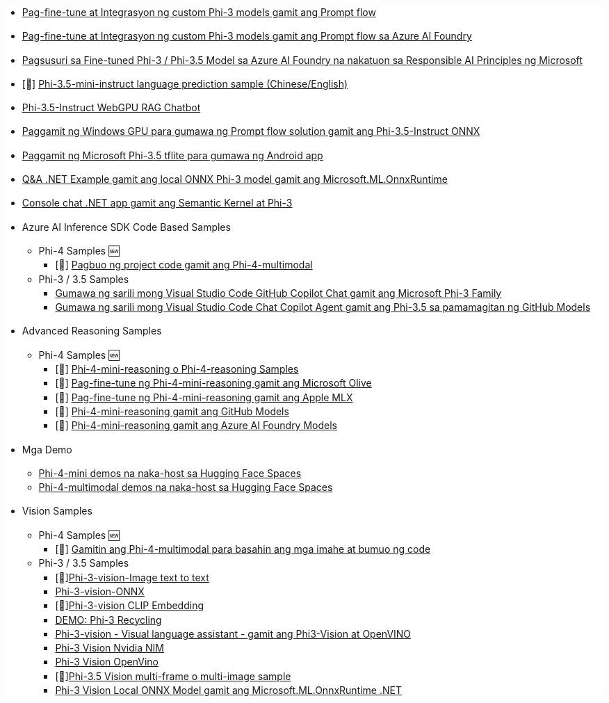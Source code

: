 - [Pag-fine-tune at Integrasyon ng custom Phi-3 models gamit ang Prompt flow](./md/02.Application/01.TextAndChat/Phi3/E2E_Phi-3-FineTuning_PromptFlow_Integration.md)
- [Pag-fine-tune at Integrasyon ng custom Phi-3 models gamit ang Prompt flow sa Azure AI Foundry](./md/02.Application/01.TextAndChat/Phi3/E2E_Phi-3-FineTuning_PromptFlow_Integration_AIFoundry.md)
- [Pagsusuri sa Fine-tuned Phi-3 / Phi-3.5 Model sa Azure AI Foundry na nakatuon sa Responsible AI Principles ng Microsoft](./md/02.Application/01.TextAndChat/Phi3/E2E_Phi-3-Evaluation_AIFoundry.md)
- [📓] [Phi-3.5-mini-instruct language prediction sample (Chinese/English)](../../md/02.Application/01.TextAndChat/Phi3/phi3-instruct-demo.ipynb)
- [Phi-3.5-Instruct WebGPU RAG Chatbot](./md/02.Application/01.TextAndChat/Phi3/WebGPUWithPhi35Readme.md)
- [Paggamit ng Windows GPU para gumawa ng Prompt flow solution gamit ang Phi-3.5-Instruct ONNX](./md/02.Application/01.TextAndChat/Phi3/UsingPromptFlowWithONNX.md)
- [Paggamit ng Microsoft Phi-3.5 tflite para gumawa ng Android app](./md/02.Application/01.TextAndChat/Phi3/UsingPhi35TFLiteCreateAndroidApp.md)
- [Q&A .NET Example gamit ang local ONNX Phi-3 model gamit ang Microsoft.ML.OnnxRuntime](../../md/04.HOL/dotnet/src/LabsPhi301)
- [Console chat .NET app gamit ang Semantic Kernel at Phi-3](../../md/04.HOL/dotnet/src/LabsPhi302)

- Azure AI Inference SDK Code Based Samples 
  - Phi-4 Samples 🆕
    - [📓] [Pagbuo ng project code gamit ang Phi-4-multimodal](./md/02.Application/02.Code/Phi4/GenProjectCode/README.md)
  - Phi-3 / 3.5 Samples
    - [Gumawa ng sarili mong Visual Studio Code GitHub Copilot Chat gamit ang Microsoft Phi-3 Family](./md/02.Application/02.Code/Phi3/VSCodeExt/README.md)
    - [Gumawa ng sarili mong Visual Studio Code Chat Copilot Agent gamit ang Phi-3.5 sa pamamagitan ng GitHub Models](/md/02.Application/02.Code/Phi3/CreateVSCodeChatAgentWithGitHubModels.md)

- Advanced Reasoning Samples
  - Phi-4 Samples 🆕
    - [📓] [Phi-4-mini-reasoning o Phi-4-reasoning Samples](./md/02.Application/03.AdvancedReasoning/Phi4/AdvancedResoningPhi4mini/README.md)
    - [📓] [Pag-fine-tune ng Phi-4-mini-reasoning gamit ang Microsoft Olive](../../md/02.Application/03.AdvancedReasoning/Phi4/AdvancedResoningPhi4mini/olive_ft_phi_4_reasoning_with_medicaldata.ipynb)
    - [📓] [Pag-fine-tune ng Phi-4-mini-reasoning gamit ang Apple MLX](../../md/02.Application/03.AdvancedReasoning/Phi4/AdvancedResoningPhi4mini/mlx_ft_phi_4_reasoning_with_medicaldata.ipynb)
    - [📓] [Phi-4-mini-reasoning gamit ang GitHub Models](../../md/02.Application/02.Code/Phi4r/github_models_inference.ipynb)
    - [📓] [Phi-4-mini-reasoning gamit ang Azure AI Foundry Models](../../md/02.Application/02.Code/Phi4r/azure_models_inference.ipynb)
- Mga Demo
    - [Phi-4-mini demos na naka-host sa Hugging Face Spaces](https://huggingface.co/spaces/microsoft/phi-4-mini?WT.mc_id=aiml-137032-kinfeylo)
    - [Phi-4-multimodal demos na naka-host sa Hugging Face Spaces](https://huggingface.co/spaces/microsoft/phi-4-multimodal?WT.mc_id=aiml-137032-kinfeylo)
- Vision Samples
  - Phi-4 Samples 🆕
    - [📓] [Gamitin ang Phi-4-multimodal para basahin ang mga imahe at bumuo ng code](./md/02.Application/04.Vision/Phi4/CreateFrontend/README.md) 
  - Phi-3 / 3.5 Samples
    - [📓][Phi-3-vision-Image text to text](../../md/02.Application/04.Vision/Phi3/E2E_Phi-3-vision-image-text-to-text-online-endpoint.ipynb)
    - [Phi-3-vision-ONNX](https://onnxruntime.ai/docs/genai/tutorials/phi3-v.html)
    - [📓][Phi-3-vision CLIP Embedding](../../md/02.Application/04.Vision/Phi3/E2E_Phi-3-vision-image-text-to-text-online-endpoint.ipynb)
    - [DEMO: Phi-3 Recycling](https://github.com/jennifermarsman/PhiRecycling/)
    - [Phi-3-vision - Visual language assistant - gamit ang Phi3-Vision at OpenVINO](https://docs.openvino.ai/nightly/notebooks/phi-3-vision-with-output.html)
    - [Phi-3 Vision Nvidia NIM](./md/02.Application/04.Vision/Phi3/E2E_Nvidia_NIM_Vision.md)
    - [Phi-3 Vision OpenVino](./md/02.Application/04.Vision/Phi3/E2E_OpenVino_Phi3Vision.md)
    - [📓][Phi-3.5 Vision multi-frame o multi-image sample](../../md/02.Application/04.Vision/Phi3/phi3-vision-demo.ipynb)
    - [Phi-3 Vision Local ONNX Model gamit ang Microsoft.ML.OnnxRuntime .NET](../../md/04.HOL/dotnet/src/LabsPhi303)